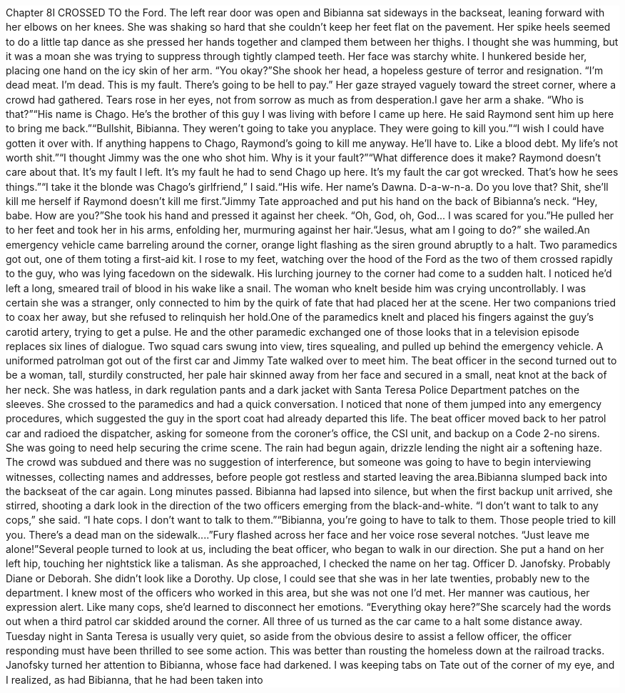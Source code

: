 Chapter 8I CROSSED TO the Ford. The left rear door was open and Bibianna sat sideways in the backseat, leaning forward with her elbows on her knees. She was shaking so hard that she couldn’t keep her feet flat on the pavement. Her spike heels seemed to do a little tap dance as she pressed her hands together and clamped them between her thighs. I thought she was humming, but it was a moan she was trying to suppress through tightly clamped teeth. Her face was starchy white. I hunkered beside her, placing one hand on the icy skin of her arm. “You okay?”She shook her head, a hopeless gesture of terror and resignation. “I’m dead meat. I’m dead. This is my fault. There’s going to be hell to pay.” Her gaze strayed vaguely toward the street corner, where a crowd had gathered. Tears rose in her eyes, not from sorrow as much as from desperation.I gave her arm a shake. “Who is that?”“His name is Chago. He’s the brother of this guy I was living with before I came up here. He said Raymond sent him up here to bring me back.”“Bullshit, Bibianna. They weren’t going to take you anyplace. They were going to kill you.”“I wish I could have gotten it over with. If anything happens to Chago, Raymond’s going to kill me anyway. He’ll have to. Like a blood debt. My life’s not worth shit.”“I thought Jimmy was the one who shot him. Why is it your fault?”“What difference does it make? Raymond doesn’t care about that. It’s my fault I left. It’s my fault he had to send Chago up here. It’s my fault the car got wrecked. That’s how he sees things.”“I take it the blonde was Chago’s girlfriend,” I said.“His wife. Her name’s Dawna. D-a-w-n-a. Do you love that? Shit, she’ll kill me herself if Raymond doesn’t kill me first.”Jimmy Tate approached and put his hand on the back of Bibianna’s neck. “Hey, babe. How are you?”She took his hand and pressed it against her cheek. “Oh, God, oh, God... I was scared for you.”He pulled her to her feet and took her in his arms, enfolding her, murmuring against her hair.“Jesus, what am I going to do?” she wailed.An emergency vehicle came barreling around the corner, orange light flashing as the siren ground abruptly to a halt. Two paramedics got out, one of them toting a first-aid kit. I rose to my feet, watching over the hood of the Ford as the two of them crossed rapidly to the guy, who was lying facedown on the sidewalk. His lurching journey to the corner had come to a sudden halt. I noticed he’d left a long, smeared trail of blood in his wake like a snail. The woman who knelt beside him was crying uncontrollably. I was certain she was a stranger, only connected to him by the quirk of fate that had placed her at the scene. Her two companions tried to coax her away, but she refused to relinquish her hold.One of the paramedics knelt and placed his fingers against the guy’s carotid artery, trying to get a pulse. He and the other paramedic exchanged one of those looks that in a television episode replaces six lines of dialogue. Two squad cars swung into view, tires squealing, and pulled up behind the emergency vehicle. A uniformed patrolman got out of the first car and Jimmy Tate walked over to meet him. The beat officer in the second turned out to be a woman, tall, sturdily constructed, her pale hair skinned away from her face and secured in a small, neat knot at the back of her neck. She was hatless, in dark regulation pants and a dark jacket with Santa Teresa Police Department patches on the sleeves. She crossed to the paramedics and had a quick conversation. I noticed that none of them jumped into any emergency procedures, which suggested the guy in the sport coat had already departed this life. The beat officer moved back to her patrol car and radioed the dispatcher, asking for someone from the coroner’s office, the CSI unit, and backup on a Code 2-no sirens. She was going to need help securing the crime scene. The rain had begun again, drizzle lending the night air a softening haze. The crowd was subdued and there was no suggestion of interference, but someone was going to have to begin interviewing witnesses, collecting names and addresses, before people got restless and started leaving the area.Bibianna slumped back into the backseat of the car again. Long minutes passed. Bibianna had lapsed into silence, but when the first backup unit arrived, she stirred, shooting a dark look in the direction of the two officers emerging from the black-and-white. “I don’t want to talk to any cops,” she said. “I hate cops. I don’t want to talk to them.”“Bibianna, you’re going to have to talk to them. Those people tried to kill you. There’s a dead man on the sidewalk....”Fury flashed across her face and her voice rose several notches. “Just leave me alone!”Several people turned to look at us, including the beat officer, who began to walk in our direction. She put a hand on her left hip, touching her nightstick like a talisman. As she approached, I checked the name on her tag. Officer D. Janofsky. Probably Diane or Deborah. She didn’t look like a Dorothy. Up close, I could see that she was in her late twenties, probably new to the department. I knew most of the officers who worked in this area, but she was not one I’d met. Her manner was cautious, her expression alert. Like many cops, she’d learned to disconnect her emotions. “Everything okay here?”She scarcely had the words out when a third patrol car skidded around the corner. All three of us turned as the car came to a halt some distance away. Tuesday night in Santa Teresa is usually very quiet, so aside from the obvious desire to assist a fellow officer, the officer responding must have been thrilled to see some action. This was better than rousting the homeless down at the railroad tracks. Janofsky turned her attention to Bibianna, whose face had darkened. I was keeping tabs on Tate out of the corner of my eye, and I realized, as had Bibianna, that he had been taken into